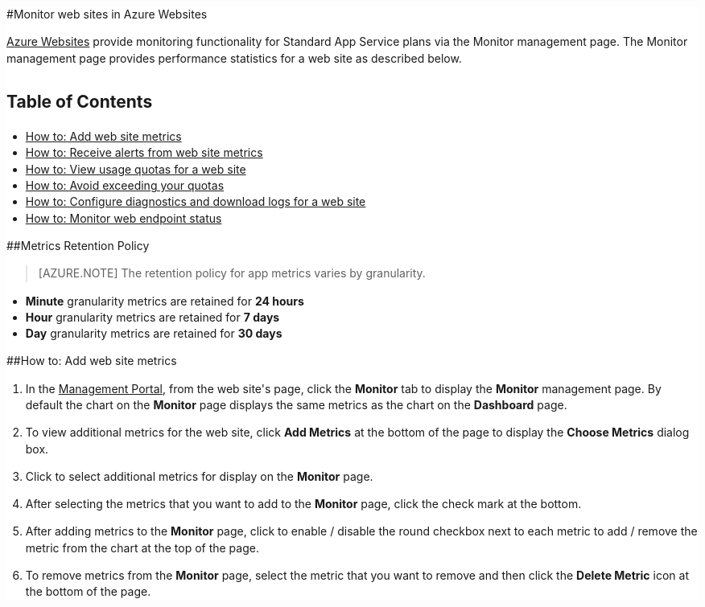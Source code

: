 <properties
	pageTitle="Monitor web sites in Azure Websites"
	description="Learn how to monitor web sites in Azure Websites by using the Management Portal."
	services="app-service"
	documentationCenter=""
	authors="cephalin"
	manager="wpickett"
	editor="mollybos"/>

<tags
	ms.service="app-service"
	ms.date="10/14/2015"
	wacn.date=""/>

#<a name="howtomonitor"></a>Monitor web sites in Azure Websites

[Azure Websites](/documentation/services/web-sites/) provide monitoring functionality for Standard App Service plans via the Monitor management page. The Monitor management page provides performance statistics for a web site as described below.
## Table of Contents ##
- [How to: Add web site metrics](#websitemetrics)
- [How to: Receive alerts from web site metrics](#howtoreceivealerts)
- [How to: View usage quotas for a web site](#howtoviewusage)
- [How to: Avoid exceeding your quotas](#resourceusage)
- [How to: Configure diagnostics and download logs for a web site](#howtoconfigdiagnostics)
- [How to: Monitor web endpoint status](#webendpointstatus)

##Metrics Retention Policy

>[AZURE.NOTE] The retention policy for app metrics varies by granularity.

- **Minute** granularity metrics are retained for **24 hours**
- **Hour** granularity metrics are retained for **7 days**
- **Day** granularity metrics are retained for **30 days**

##<a name="websitemetrics"></a>How to: Add web site metrics

1. In the [Management Portal](https://manage.windowsazure.cn), from the web site's page, click the **Monitor** tab to display the **Monitor** management page. By default the chart on the **Monitor** page displays the same metrics as the chart on the **Dashboard** page.

2. To view additional metrics for the web site, click **Add Metrics** at the bottom of the page to display the **Choose Metrics** dialog box.

3. Click to select additional metrics for display on the **Monitor** page.

4. After selecting the metrics that you want to add to the **Monitor** page, click the check mark at the bottom.

5. After adding metrics to the **Monitor** page, click to enable / disable the round checkbox next to each metric to add / remove the metric from the chart at the top of the page.

6. To remove metrics from the **Monitor** page, select the metric that you want to remove and then click the **Delete Metric** icon at the bottom of the page.


